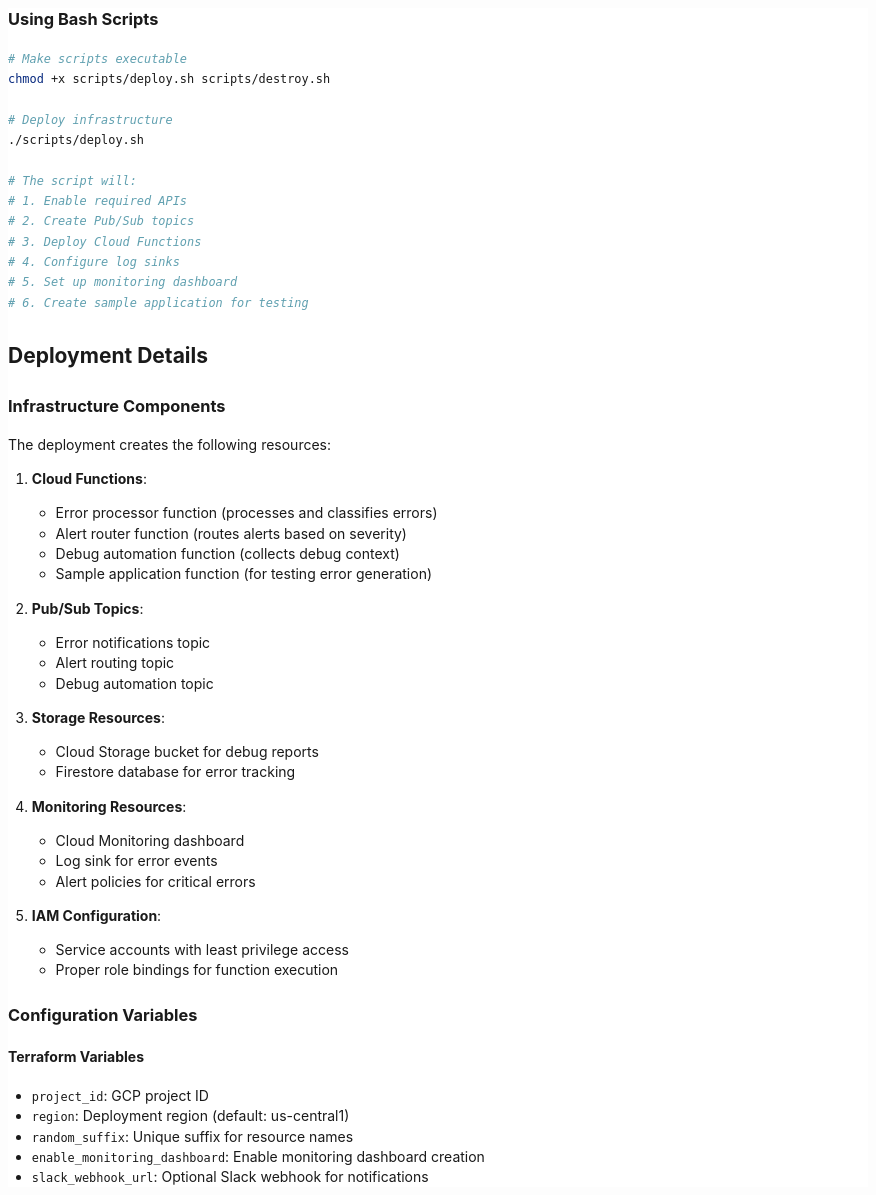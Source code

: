 ### Using Bash Scripts

```bash
# Make scripts executable
chmod +x scripts/deploy.sh scripts/destroy.sh

# Deploy infrastructure
./scripts/deploy.sh

# The script will:
# 1. Enable required APIs
# 2. Create Pub/Sub topics
# 3. Deploy Cloud Functions
# 4. Configure log sinks
# 5. Set up monitoring dashboard
# 6. Create sample application for testing
```

## Deployment Details

### Infrastructure Components

The deployment creates the following resources:

1. **Cloud Functions**:
   - Error processor function (processes and classifies errors)
   - Alert router function (routes alerts based on severity)
   - Debug automation function (collects debug context)
   - Sample application function (for testing error generation)

2. **Pub/Sub Topics**:
   - Error notifications topic
   - Alert routing topic
   - Debug automation topic

3. **Storage Resources**:
   - Cloud Storage bucket for debug reports
   - Firestore database for error tracking

4. **Monitoring Resources**:
   - Cloud Monitoring dashboard
   - Log sink for error events
   - Alert policies for critical errors

5. **IAM Configuration**:
   - Service accounts with least privilege access
   - Proper role bindings for function execution

### Configuration Variables

#### Terraform Variables
- `project_id`: GCP project ID
- `region`: Deployment region (default: us-central1)
- `random_suffix`: Unique suffix for resource names
- `enable_monitoring_dashboard`: Enable monitoring dashboard creation
- `slack_webhook_url`: Optional Slack webhook for notifications
